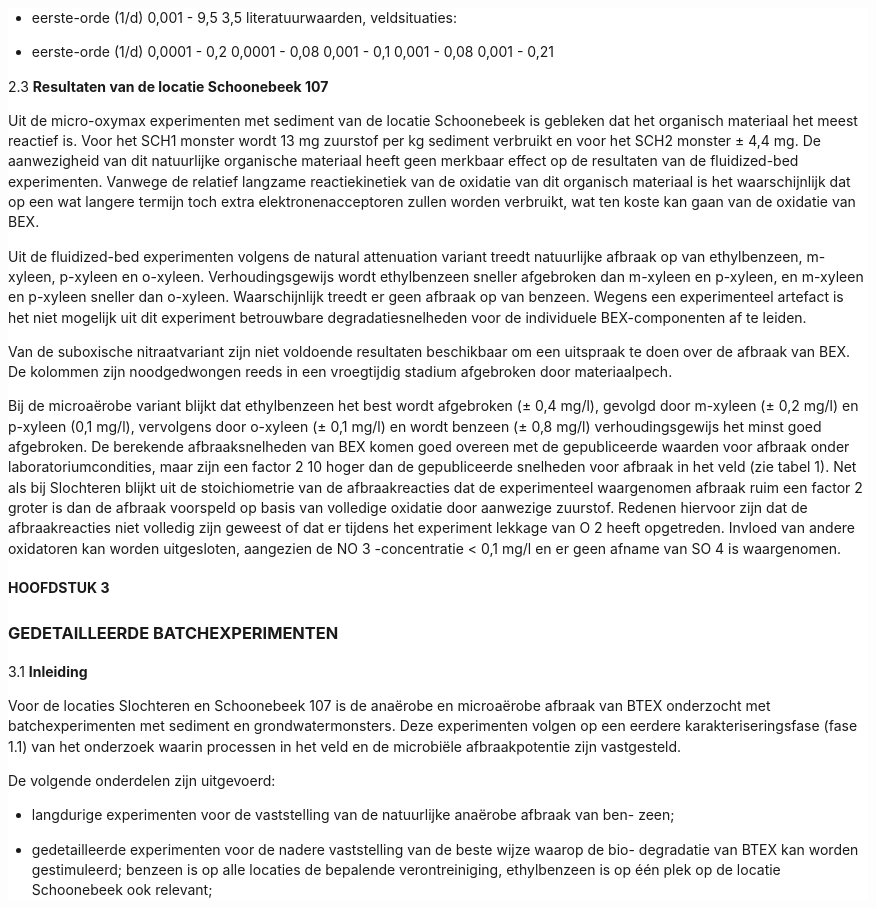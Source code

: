- eerste-orde (1/d) 0,001 - 9,5 3,5 literatuurwaarden, veldsituaties: 

- eerste-orde (1/d) 0,0001 - 0,2 0,0001 - 0,08 0,001 - 0,1 0,001 - 0,08 0,001 - 0,21 

2.3 **Resultaten van de locatie Schoonebeek 107** 

Uit de micro-oxymax experimenten met sediment van de locatie Schoonebeek is gebleken dat het organisch materiaal het meest reactief is. Voor het SCH1 monster wordt 13 mg zuurstof per kg sediment verbruikt en voor het SCH2 monster ± 4,4 mg. De aanwezigheid van dit natuurlijke organische materiaal heeft geen merkbaar effect op de resultaten van de fluidized-bed experimenten. Vanwege de relatief langzame reactiekinetiek van de oxidatie van dit organisch materiaal is het waarschijnlijk dat op een wat langere termijn toch extra elektronenacceptoren zullen worden verbruikt, wat ten koste kan gaan van de oxidatie van BEX. 

Uit de fluidized-bed experimenten volgens de natural attenuation variant treedt natuurlijke afbraak op van ethylbenzeen, m-xyleen, p-xyleen en o-xyleen. Verhoudingsgewijs wordt ethylbenzeen sneller afgebroken dan m-xyleen en p-xyleen, en m-xyleen en p-xyleen sneller dan o-xyleen. Waarschijnlijk treedt er geen afbraak op van benzeen. Wegens een experimenteel artefact is het niet mogelijk uit dit experiment betrouwbare degradatiesnelheden voor de individuele BEX-componenten af te leiden. 


Van de suboxische nitraatvariant zijn niet voldoende resultaten beschikbaar om een uitspraak te doen over de afbraak van BEX. De kolommen zijn noodgedwongen reeds in een vroegtijdig stadium afgebroken door materiaalpech. 

Bij de microaërobe variant blijkt dat ethylbenzeen het best wordt afgebroken (± 0,4 mg/l), gevolgd door m-xyleen (± 0,2 mg/l) en p-xyleen (0,1 mg/l), vervolgens door o-xyleen (± 0,1 mg/l) en wordt benzeen (± 0,8 mg/l) verhoudingsgewijs het minst goed afgebroken. De berekende afbraaksnelheden van BEX komen goed overeen met de gepubliceerde waarden voor afbraak onder laboratoriumcondities, maar zijn een factor 2 10 hoger dan de gepubliceerde snelheden voor afbraak in het veld (zie tabel 1). Net als bij Slochteren blijkt uit de stoichiometrie van de afbraakreacties dat de experimenteel waargenomen afbraak ruim een factor 2 groter is dan de afbraak voorspeld op basis van volledige oxidatie door aanwezige zuurstof. Redenen hiervoor zijn dat de afbraakreacties niet volledig zijn geweest of dat er tijdens het experiment lekkage van O 2 heeft opgetreden. Invloed van andere oxidatoren kan worden uitgesloten, aangezien de NO 3 -concentratie < 0,1 mg/l en er geen afname van SO 4 is waargenomen. 



#### HOOFDSTUK 3 

### GEDETAILLEERDE BATCHEXPERIMENTEN 

3.1 **Inleiding** 

Voor de locaties Slochteren en Schoonebeek 107 is de anaërobe en microaërobe afbraak van BTEX onderzocht met batchexperimenten met sediment en grondwatermonsters. Deze experimenten volgen op een eerdere karakteriseringsfase (fase 1.1) van het onderzoek waarin processen in het veld en de microbiële afbraakpotentie zijn vastgesteld. 

De volgende onderdelen zijn uitgevoerd: 

- langdurige experimenten voor de vaststelling van de natuurlijke anaërobe afbraak van ben-     zeen; 

- gedetailleerde experimenten voor de nadere vaststelling van de beste wijze waarop de bio-     degradatie van BTEX kan worden gestimuleerd; benzeen is op alle locaties de bepalende     verontreiniging, ethylbenzeen is op één plek op de locatie Schoonebeek ook relevant; 
